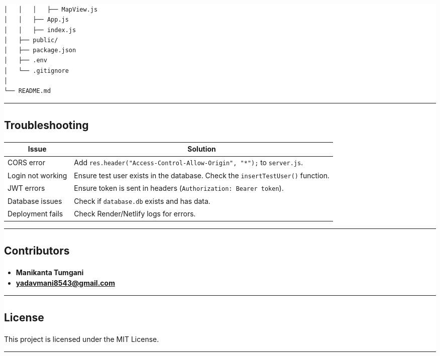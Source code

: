 ```
│   │   │   ├── MapView.js
│   │   ├── App.js
│   │   ├── index.js
│   ├── public/
│   ├── package.json
│   ├── .env
│   └── .gitignore
│
└── README.md
```

---

## **Troubleshooting**  

| Issue | Solution |
|--------|------------|
| CORS error | Add `res.header("Access-Control-Allow-Origin", "*");` to `server.js`. |
| Login not working | Ensure test user exists in the database. Check the `insertTestUser()` function. |
| JWT errors | Ensure token is sent in headers (`Authorization: Bearer token`). |
| Database issues | Check if `database.db` exists and has data. |
| Deployment fails | Check Render/Netlify logs for errors. |

---


## **Contributors**  
- **Manikanta Tumgani**  
- **yadavmani8543@gmail.com**  

---

## **License**  
This project is licensed under the MIT License.  

---
